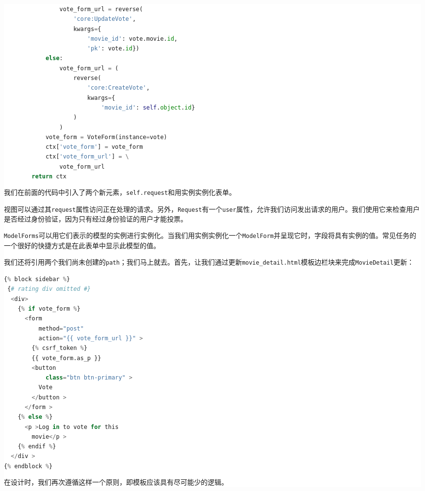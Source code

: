 ```py
                vote_form_url = reverse(
                    'core:UpdateVote',
                    kwargs={
                        'movie_id': vote.movie.id,
                        'pk': vote.id})
            else:
                vote_form_url = (
                    reverse(
                        'core:CreateVote',
                        kwargs={
                            'movie_id': self.object.id}
                    )
                )
            vote_form = VoteForm(instance=vote)
            ctx['vote_form'] = vote_form
            ctx['vote_form_url'] = \
                vote_form_url
        return ctx
```

我们在前面的代码中引入了两个新元素，`self.request`和用实例实例化表单。

视图可以通过其`request`属性访问正在处理的请求。另外，`Request`有一个`user`属性，允许我们访问发出请求的用户。我们使用它来检查用户是否经过身份验证，因为只有经过身份验证的用户才能投票。

`ModelForms`可以用它们表示的模型的实例进行实例化。当我们用实例实例化一个`ModelForm`并呈现它时，字段将具有实例的值。常见任务的一个很好的快捷方式是在此表单中显示此模型的值。

我们还将引用两个我们尚未创建的`path`；我们马上就去。首先，让我们通过更新`movie_detail.html`模板边栏块来完成`MovieDetail`更新：

```py
{% block sidebar %}
 {# rating div omitted #}
  <div>
    {% if vote_form %}
      <form
          method="post"
          action="{{ vote_form_url }}" >
        {% csrf_token %}
        {{ vote_form.as_p }}
        <button
            class="btn btn-primary" >
          Vote
        </button >
      </form >
    {% else %}
      <p >Log in to vote for this
        movie</p >
    {% endif %}
  </div >
{% endblock %}
```

在设计时，我们再次遵循这样一个原则，即模板应该具有尽可能少的逻辑。

